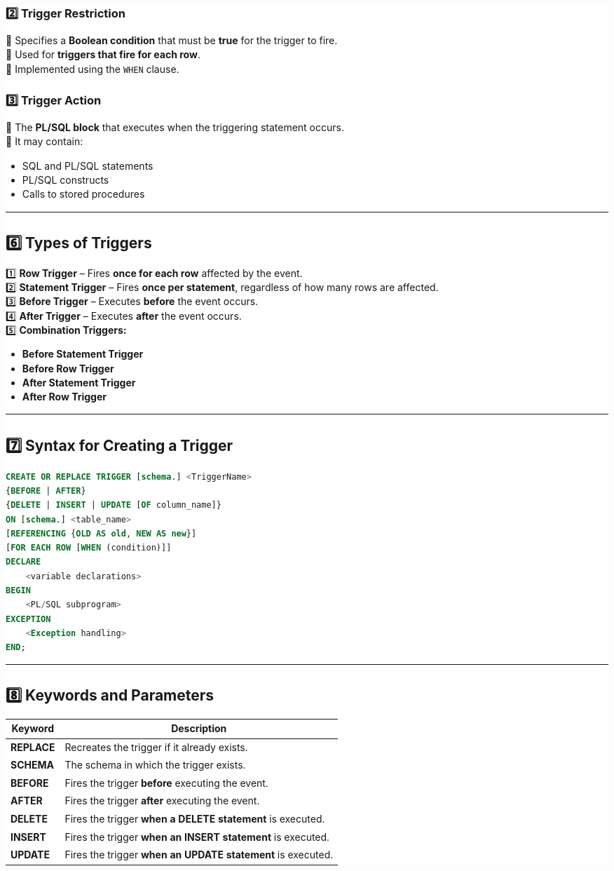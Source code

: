 ### **2️⃣ Trigger Restriction**  
🔹 Specifies a **Boolean condition** that must be **true** for the trigger to fire.  
🔹 Used for **triggers that fire for each row**.  
🔹 Implemented using the `WHEN` clause.  

### **3️⃣ Trigger Action**  
🔹 The **PL/SQL block** that executes when the triggering statement occurs.  
🔹 It may contain:  
   - SQL and PL/SQL statements  
   - PL/SQL constructs  
   - Calls to stored procedures  

---

## **6️⃣ Types of Triggers**  
1️⃣ **Row Trigger** – Fires **once for each row** affected by the event.  
2️⃣ **Statement Trigger** – Fires **once per statement**, regardless of how many rows are affected.  
3️⃣ **Before Trigger** – Executes **before** the event occurs.  
4️⃣ **After Trigger** – Executes **after** the event occurs.  
5️⃣ **Combination Triggers:**  
   - **Before Statement Trigger**  
   - **Before Row Trigger**  
   - **After Statement Trigger**  
   - **After Row Trigger**  

---

## **7️⃣ Syntax for Creating a Trigger**  
```sql
CREATE OR REPLACE TRIGGER [schema.] <TriggerName>
{BEFORE | AFTER}
{DELETE | INSERT | UPDATE [OF column_name]}
ON [schema.] <table_name>
[REFERENCING {OLD AS old, NEW AS new}]
[FOR EACH ROW [WHEN (condition)]]
DECLARE
    <variable declarations>
BEGIN
    <PL/SQL subprogram>
EXCEPTION
    <Exception handling>
END;
```

---

## **8️⃣ Keywords and Parameters**  
| Keyword | Description |
|---------|------------|
| **REPLACE** | Recreates the trigger if it already exists. |
| **SCHEMA** | The schema in which the trigger exists. |
| **BEFORE** | Fires the trigger **before** executing the event. |
| **AFTER** | Fires the trigger **after** executing the event. |
| **DELETE** | Fires the trigger **when a DELETE statement** is executed. |
| **INSERT** | Fires the trigger **when an INSERT statement** is executed. |
| **UPDATE** | Fires the trigger **when an UPDATE statement** is executed. |